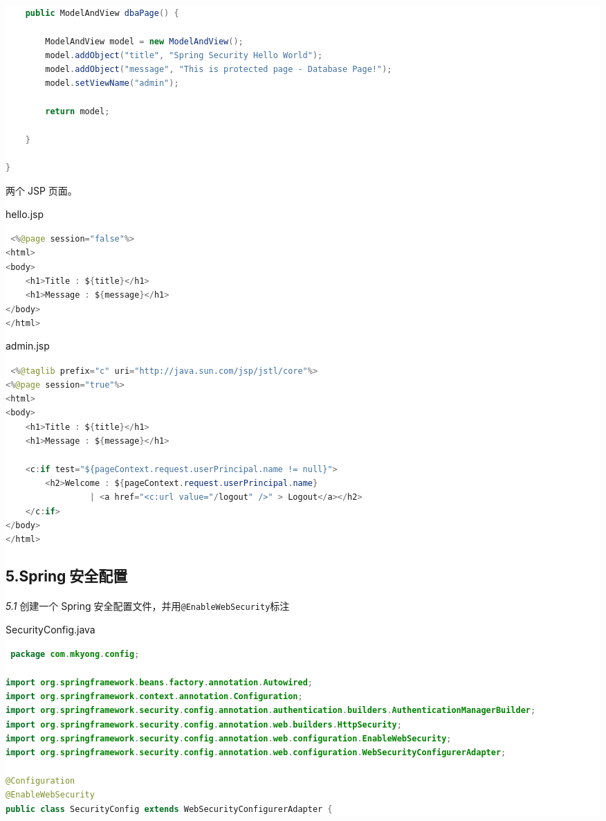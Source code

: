 ```java
	public ModelAndView dbaPage() {

		ModelAndView model = new ModelAndView();
		model.addObject("title", "Spring Security Hello World");
		model.addObject("message", "This is protected page - Database Page!");
		model.setViewName("admin");

		return model;

	}

} 
```

两个 JSP 页面。

hello.jsp

```java
 <%@page session="false"%>
<html>
<body>
	<h1>Title : ${title}</h1>	
	<h1>Message : ${message}</h1>	
</body>
</html> 
```

admin.jsp

```java
 <%@taglib prefix="c" uri="http://java.sun.com/jsp/jstl/core"%>
<%@page session="true"%>
<html>
<body>
	<h1>Title : ${title}</h1>
	<h1>Message : ${message}</h1>

	<c:if test="${pageContext.request.userPrincipal.name != null}">
		<h2>Welcome : ${pageContext.request.userPrincipal.name} 
                 | <a href="<c:url value="/logout" />" > Logout</a></h2>  
	</c:if>
</body>
</html> 
```

## 5.Spring 安全配置

*5.1* 创建一个 Spring 安全配置文件，并用`@EnableWebSecurity`标注

SecurityConfig.java

```java
 package com.mkyong.config;

import org.springframework.beans.factory.annotation.Autowired;
import org.springframework.context.annotation.Configuration;
import org.springframework.security.config.annotation.authentication.builders.AuthenticationManagerBuilder;
import org.springframework.security.config.annotation.web.builders.HttpSecurity;
import org.springframework.security.config.annotation.web.configuration.EnableWebSecurity;
import org.springframework.security.config.annotation.web.configuration.WebSecurityConfigurerAdapter;

@Configuration
@EnableWebSecurity
public class SecurityConfig extends WebSecurityConfigurerAdapter {
```